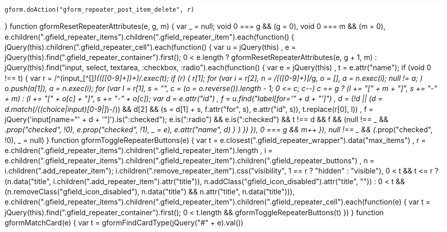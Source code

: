     gform.doAction("gform_repeater_post_item_delete", r)
}
function gformResetRepeaterAttributes(e, g, m) {
    var _ = null;
    void 0 === g && (g = 0),
    void 0 === m && (m = 0),
    e.children(".gfield_repeater_items").children(".gfield_repeater_item").each(function() {
        jQuery(this).children(".gfield_repeater_cell").each(function() {
            var u = jQuery(this)
              , e = jQuery(this).find(".gfield_repeater_container").first();
            0 < e.length ? gformResetRepeaterAttributes(e, g + 1, m) : jQuery(this).find("input, select, textarea, :checkbox, :radio").each(function() {
                var e = jQuery(this)
                  , t = e.attr("name");
                if (void 0 !== t) {
                    var r = /^(input_[^\[]*)((\[[0-9]+\])+)/.exec(t);
                    if (r) {
                        r[1];
                        for (var i = r[2], n = /\[([0-9]+)\]/g, o = [], a = n.exec(i); null != a; )
                            o.push(a[1]),
                            a = n.exec(i);
                        for (var l = r[1], s = "", c = (o = o.reverse()).length - 1; 0 <= c; c--)
                            c == g ? (l += "[" + m + "]",
                            s += "-" + m) : (l += "[" + o[c] + "]",
                            s += "-" + o[c]);
                        var d = e.attr("id")
                          , f = u.find("label[for='" + d + "']")
                          , d = (!d || (d = d.match(/((choice|input)_[0-9|_]*)-/)) && d[2] && (s = d[1] + s,
                        f.attr("for", s),
                        e.attr("id", s)),
                        t.replace(r[0], l))
                          , f = jQuery('input[name="' + d + '"]').is(":checked");
                        e.is(":radio") && e.is(":checked") && t !== d && f && (null !== _ && _.prop("checked", !0),
                        e.prop("checked", !1),
                        _ = e),
                        e.attr("name", d)
                    }
                }
            })
        }),
        0 === g && m++
    }),
    null !== _ && (_.prop("checked", !0),
    _ = null)
}
function gformToggleRepeaterButtons(e) {
    var t = e.closest(".gfield_repeater_wrapper").data("max_items")
      , r = e.children(".gfield_repeater_items").children(".gfield_repeater_item").length
      , i = e.children(".gfield_repeater_items").children(".gfield_repeater_item").children(".gfield_repeater_buttons")
      , n = i.children(".add_repeater_item");
    i.children(".remove_repeater_item").css("visibility", 1 == r ? "hidden" : "visible"),
    0 < t && t <= r ? (n.data("title", i.children(".add_repeater_item").attr("title")),
    n.addClass("gfield_icon_disabled").attr("title", "")) : 0 < t && (n.removeClass("gfield_icon_disabled"),
    n.data("title") && n.attr("title", n.data("title"))),
    e.children(".gfield_repeater_items").children(".gfield_repeater_item").children(".gfield_repeater_cell").each(function(e) {
        var t = jQuery(this).find(".gfield_repeater_container").first();
        0 < t.length && gformToggleRepeaterButtons(t)
    })
}
function gformMatchCard(e) {
    var t = gformFindCardType(jQuery("#" + e).val())